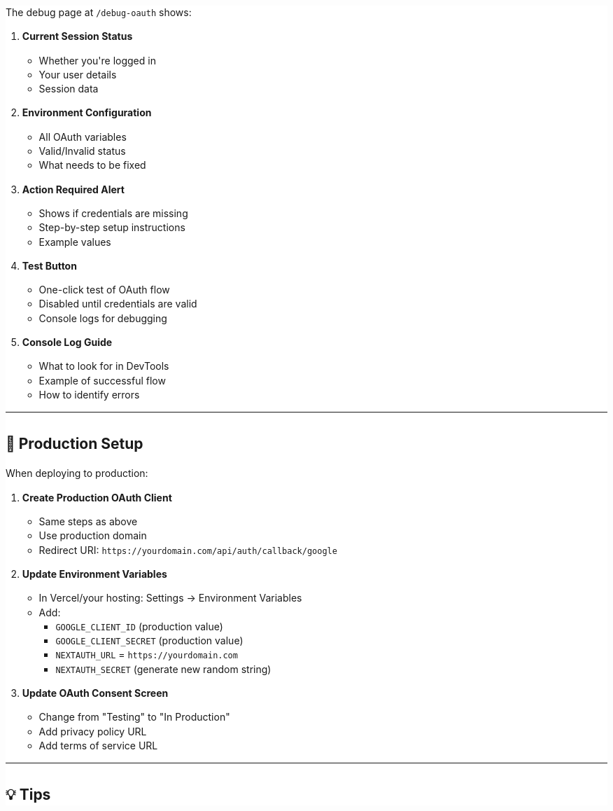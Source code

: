 The debug page at `/debug-oauth` shows:

1. **Current Session Status**
   - Whether you're logged in
   - Your user details
   - Session data

2. **Environment Configuration**
   - All OAuth variables
   - Valid/Invalid status
   - What needs to be fixed

3. **Action Required Alert**
   - Shows if credentials are missing
   - Step-by-step setup instructions
   - Example values

4. **Test Button**
   - One-click test of OAuth flow
   - Disabled until credentials are valid
   - Console logs for debugging

5. **Console Log Guide**
   - What to look for in DevTools
   - Example of successful flow
   - How to identify errors

---

## 🚀 Production Setup

When deploying to production:

1. **Create Production OAuth Client**
   - Same steps as above
   - Use production domain
   - Redirect URI: `https://yourdomain.com/api/auth/callback/google`

2. **Update Environment Variables**
   - In Vercel/your hosting: Settings → Environment Variables
   - Add:
     - `GOOGLE_CLIENT_ID` (production value)
     - `GOOGLE_CLIENT_SECRET` (production value)
     - `NEXTAUTH_URL` = `https://yourdomain.com`
     - `NEXTAUTH_SECRET` (generate new random string)

3. **Update OAuth Consent Screen**
   - Change from "Testing" to "In Production"
   - Add privacy policy URL
   - Add terms of service URL

---

## 💡 Tips
